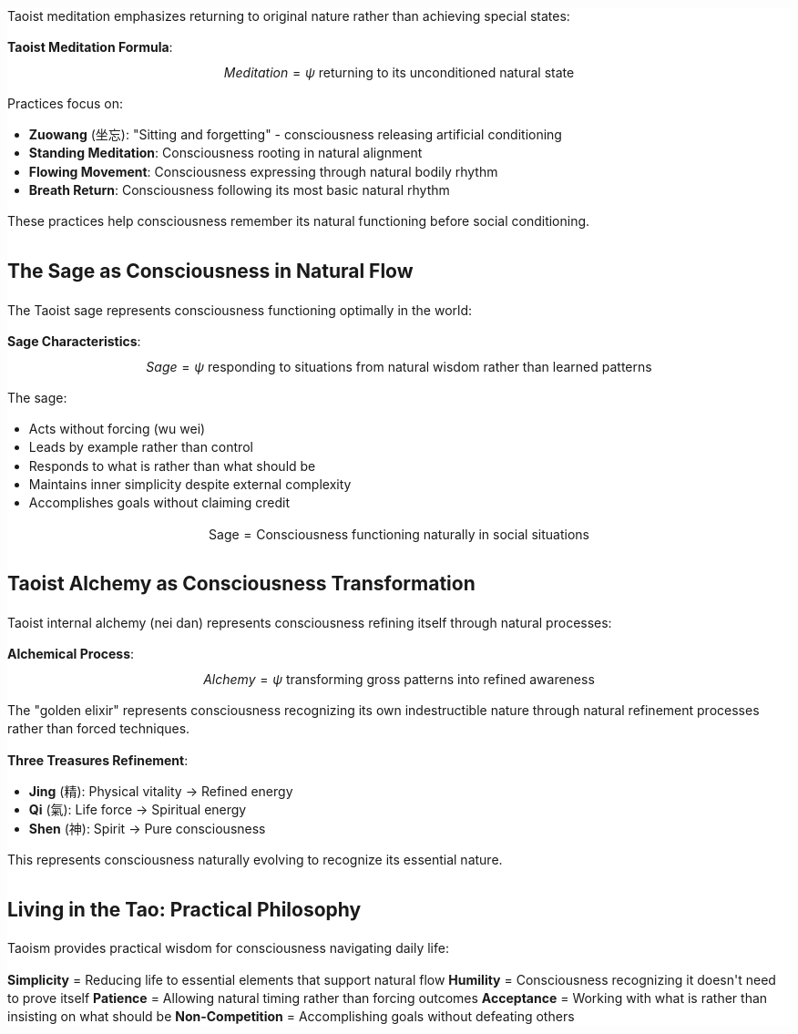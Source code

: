 Taoist meditation emphasizes returning to original nature rather than achieving special states:

**Taoist Meditation Formula**:
$$Meditation = \psi \text{ returning to its unconditioned natural state}$$

Practices focus on:
- **Zuowang** (坐忘): "Sitting and forgetting" - consciousness releasing artificial conditioning
- **Standing Meditation**: Consciousness rooting in natural alignment
- **Flowing Movement**: Consciousness expressing through natural bodily rhythm
- **Breath Return**: Consciousness following its most basic natural rhythm

These practices help consciousness remember its natural functioning before social conditioning.

## The Sage as Consciousness in Natural Flow

The Taoist sage represents consciousness functioning optimally in the world:

**Sage Characteristics**:
$$Sage = \psi \text{ responding to situations from natural wisdom rather than learned patterns}$$

The sage:
- Acts without forcing (wu wei)
- Leads by example rather than control
- Responds to what is rather than what should be
- Maintains inner simplicity despite external complexity
- Accomplishes goals without claiming credit

$$\text{Sage} = \text{Consciousness functioning naturally in social situations}$$

## Taoist Alchemy as Consciousness Transformation

Taoist internal alchemy (nei dan) represents consciousness refining itself through natural processes:

**Alchemical Process**:
$$Alchemy = \psi \text{ transforming gross patterns into refined awareness}$$

The "golden elixir" represents consciousness recognizing its own indestructible nature through natural refinement processes rather than forced techniques.

**Three Treasures Refinement**:
- **Jing** (精): Physical vitality → Refined energy
- **Qi** (氣): Life force → Spiritual energy  
- **Shen** (神): Spirit → Pure consciousness

This represents consciousness naturally evolving to recognize its essential nature.

## Living in the Tao: Practical Philosophy

Taoism provides practical wisdom for consciousness navigating daily life:

**Simplicity** = Reducing life to essential elements that support natural flow
**Humility** = Consciousness recognizing it doesn't need to prove itself
**Patience** = Allowing natural timing rather than forcing outcomes
**Acceptance** = Working with what is rather than insisting on what should be
**Non-Competition** = Accomplishing goals without defeating others
